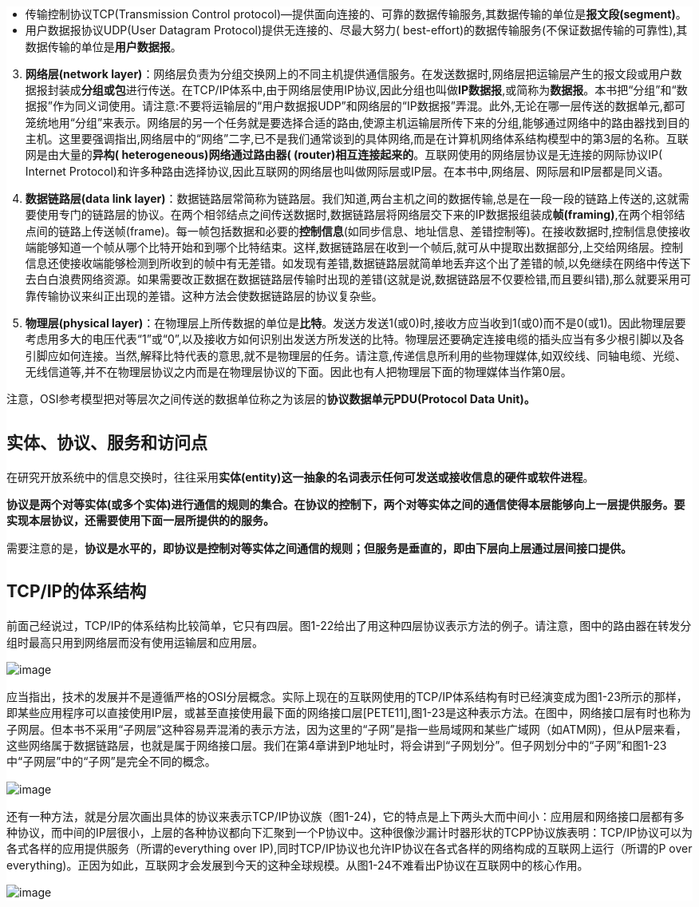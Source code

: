 * 传输控制协议TCP(Transmission Control protocol)—提供面向连接的、可靠的数据传输服务,其数据传输的单位是**报文段(segment)**。
* 用户数据报协议UDP(User Datagram Protocol)提供无连接的、尽最大努力( best-effort)的数据传输服务(不保证数据传输的可靠性),其数据传输的单位是**用户数据报**。

3. **网络层(network layer)**：网络层负责为分组交换网上的不同主机提供通信服务。在发送数据时,网络层把运输层产生的报文段或用户数据报封装成**分组或包**进行传送。在TCP/IP体系中,由于网络层使用IP协议,因此分组也叫做**IP数据报**,或简称为**数据报**。本书把“分组”和“数据报”作为同义词使用。请注意:不要将运输层的“用户数据报UDP”和网络层的“IP数据报”弄混。此外,无论在哪一层传送的数据单元,都可笼统地用“分组”来表示。网络层的另一个任务就是要选择合适的路由,使源主机运输层所传下来的分组,能够通过网络中的路由器找到目的主机。这里要强调指出,网络层中的“网络”二字,已不是我们通常谈到的具体网络,而是在计算机网络体系结构模型中的第3层的名称。互联网是由大量的**异构( heterogeneous)网络通过路由器( (router)相互连接起来的**。互联网使用的网络层协议是无连接的网际协议IP( Internet Protocol)和许多种路由选择协议,因此互联网的网络层也叫做网际层或IP层。在本书中,网络层、网际层和IP层都是同义语。

4. **数据链路层(data link layer)**：数据链路层常简称为链路层。我们知道,两台主机之间的数据传输,总是在一段一段的链路上传送的,这就需要使用专门的链路层的协议。在两个相邻结点之间传送数据时,数据链路层将网络层交下来的IP数据报组装成**帧(framing)**,在两个相邻结点间的链路上传送帧(frame)。每一帧包括数据和必要的**控制信息**(如同步信息、地址信息、差错控制等)。在接收数据时,控制信息使接收端能够知道一个帧从哪个比特开始和到哪个比特结束。这样,数据链路层在收到一个帧后,就可从中提取出数据部分,上交给网络层。控制信息还使接收端能够检测到所收到的帧中有无差错。如发现有差错,数据链路层就简单地丢弃这个出了差错的帧,以免继续在网络中传送下去白白浪费网络资源。如果需要改正数据在数据链路层传输时出现的差错(这就是说,数据链路层不仅要检错,而且要纠错),那么就要采用可靠传输协议来纠正出现的差错。这种方法会使数据链路层的协议复杂些。

5. **物理层(physical layer)**：在物理层上所传数据的单位是**比特**。发送方发送1(或0)时,接收方应当收到1(或0)而不是0(或1)。因此物理层要考虑用多大的电压代表“1”或“0”,以及接收方如何识别出发送方所发送的比特。物理层还要确定连接电缆的插头应当有多少根引脚以及各引脚应如何连接。当然,解释比特代表的意思,就不是物理层的任务。请注意,传递信息所利用的些物理媒体,如双绞线、同轴电缆、光缆、无线信道等,并不在物理层协议之内而是在物理层协议的下面。因此也有人把物理层下面的物理媒体当作第0层。

注意，OSI参考模型把对等层次之间传送的数据单位称之为该层的**协议数据单元PDU(Protocol Data Unit)。**

## 实体、协议、服务和访问点

​	在研究开放系统中的信息交换时，往往采用**实体(entity)**这一抽象的名词表示**任何可发送或接收信息的硬件或软件进程**。

​	**协议是两个对等实体(或多个实体)进行通信的规则的集合。在协议的控制下，两个对等实体之间的通信使得本层能够向上一层提供服务。要实现本层协议，还需要使用下面一层所提供的的服务。**

​	需要注意的是，**协议是水平的，即协议是控制对等实体之间通信的规则；但服务是垂直的，即由下层向上层通过层间接口提供。**

## TCP/IP的体系结构

​	前面己经说过，TCP/IP的体系结构比较简单，它只有四层。图1-22给出了用这种四层协议表示方法的例子。请注意，图中的路由器在转发分组时最高只用到网络层而没有使用运输层和应用层。

![image](https://img2022.cnblogs.com/blog/2361214/202205/2361214-20220512120828742-1761634069.png)

​	应当指出，技术的发展并不是遵循严格的OSI分层概念。实际上现在的互联网使用的TCP/IP体系结构有时已经演变成为图1-23所示的那样，即某些应用程序可以直接使用IP层，或甚至直接使用最下面的网络接口层[PETE11],图1-23是这种表示方法。在图中，网络接口层有时也称为子网层。但本书不采用“子网层”这种容易弄混淆的表示方法，因为这里的“子网”是指一些局域网和某些广域网（如ATM网)，但从P层来看，这些网络属于数据链路层，也就是属于网络接口层。我们在第4章讲到P地址时，将会讲到“子网划分”。但子网划分中的“子网”和图1-23中“子网层”中的“子网”是完全不同的概念。

![image](https://img2022.cnblogs.com/blog/2361214/202205/2361214-20220512120815100-1752448873.png)

​	还有一种方法，就是分层次画出具体的协议来表示TCP/IP协议族（图1-24)，它的特点是上下两头大而中间小：应用层和网络接口层都有多种协议，而中间的IP层很小，上层的各种协议都向下汇聚到一个P协议中。这种很像沙漏计时器形状的TCPP协议族表明：TCP/IP协议可以为各式各样的应用提供服务（所谓的everything over IP),同时TCP/IP协议也允许IP协议在各式各样的网络构成的互联网上运行（所谓的P over everything)。正因为如此，互联网才会发展到今天的这种全球规模。从图1-24不难看出P协议在互联网中的核心作用。

![image](https://img2022.cnblogs.com/blog/2361214/202205/2361214-20220512120801314-593255761.png)